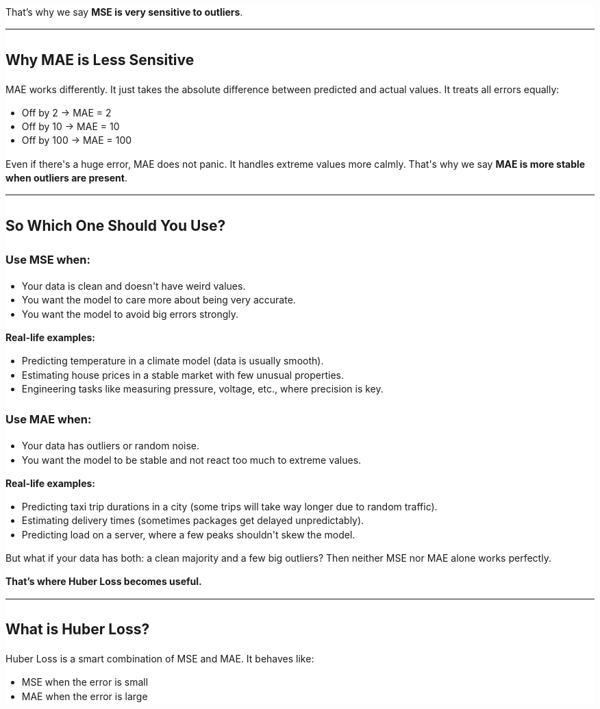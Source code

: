 That’s why we say **MSE is very sensitive to outliers**.

---

## Why MAE is Less Sensitive

MAE works differently. It just takes the absolute difference between predicted and actual values. It treats all errors equally:

- Off by 2 → MAE = 2  
- Off by 10 → MAE = 10  
- Off by 100 → MAE = 100

Even if there's a huge error, MAE does not panic. It handles extreme values more calmly. That's why we say **MAE is more stable when outliers are present**.

---

## So Which One Should You Use?

### Use MSE when:

- Your data is clean and doesn't have weird values.
- You want the model to care more about being very accurate.
- You want the model to avoid big errors strongly.

**Real-life examples:**

- Predicting temperature in a climate model (data is usually smooth).
- Estimating house prices in a stable market with few unusual properties.
- Engineering tasks like measuring pressure, voltage, etc., where precision is key.

### Use MAE when:

- Your data has outliers or random noise.
- You want the model to be stable and not react too much to extreme values.

**Real-life examples:**

- Predicting taxi trip durations in a city (some trips will take way longer due to random traffic).
- Estimating delivery times (sometimes packages get delayed unpredictably).
- Predicting load on a server, where a few peaks shouldn't skew the model.

But what if your data has both: a clean majority and a few big outliers? Then neither MSE nor MAE alone works perfectly.

**That’s where Huber Loss becomes useful.**

---

## What is Huber Loss?

Huber Loss is a smart combination of MSE and MAE. It behaves like:

- MSE when the error is small
- MAE when the error is large
